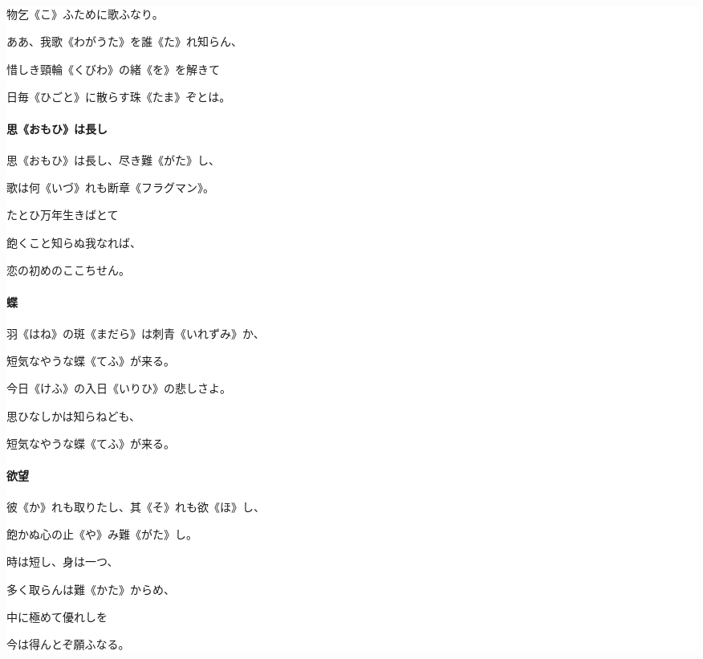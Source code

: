 物乞《こ》ふために歌ふなり。

ああ、我歌《わがうた》を誰《た》れ知らん、

惜しき頸輪《くびわ》の緒《を》を解きて

日毎《ひごと》に散らす珠《たま》ぞとは。





#### 思《おもひ》は長し




思《おもひ》は長し、尽き難《がた》し、

歌は何《いづ》れも断章《フラグマン》。

たとひ万年生きばとて

飽くこと知らぬ我なれば、

恋の初めのここちせん。





#### 蝶




羽《はね》の斑《まだら》は刺青《いれずみ》か、

短気なやうな蝶《てふ》が来る。

今日《けふ》の入日《いりひ》の悲しさよ。

思ひなしかは知らねども、

短気なやうな蝶《てふ》が来る。





#### 欲望




彼《か》れも取りたし、其《そ》れも欲《ほ》し、

飽かぬ心の止《や》み難《がた》し。



時は短し、身は一つ、

多く取らんは難《かた》からめ、

中に極めて優れしを

今は得んとぞ願ふなる。


